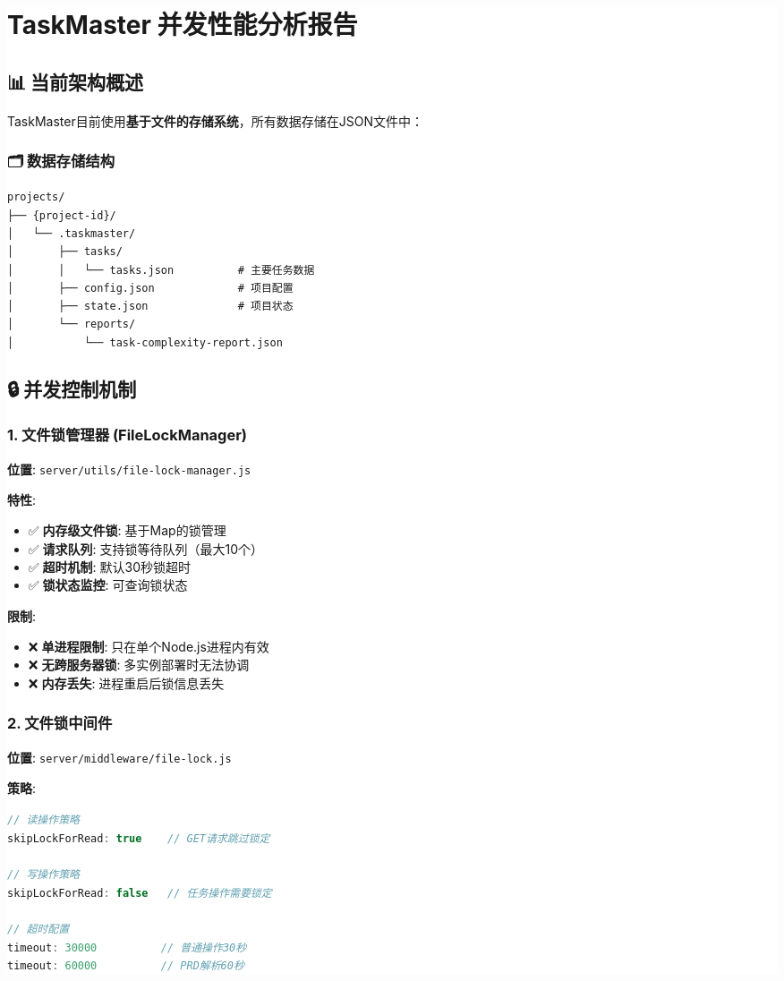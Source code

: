 # TaskMaster 并发性能分析报告

## 📊 当前架构概述

TaskMaster目前使用**基于文件的存储系统**，所有数据存储在JSON文件中：

### 🗂️ 数据存储结构
```
projects/
├── {project-id}/
│   └── .taskmaster/
│       ├── tasks/
│       │   └── tasks.json          # 主要任务数据
│       ├── config.json             # 项目配置
│       ├── state.json              # 项目状态
│       └── reports/
│           └── task-complexity-report.json
```

## 🔒 并发控制机制

### 1. 文件锁管理器 (FileLockManager)

**位置**: `server/utils/file-lock-manager.js`

**特性**:
- ✅ **内存级文件锁**: 基于Map的锁管理
- ✅ **请求队列**: 支持锁等待队列（最大10个）
- ✅ **超时机制**: 默认30秒锁超时
- ✅ **锁状态监控**: 可查询锁状态

**限制**:
- ❌ **单进程限制**: 只在单个Node.js进程内有效
- ❌ **无跨服务器锁**: 多实例部署时无法协调
- ❌ **内存丢失**: 进程重启后锁信息丢失

### 2. 文件锁中间件

**位置**: `server/middleware/file-lock.js`

**策略**:
```javascript
// 读操作策略
skipLockForRead: true    // GET请求跳过锁定

// 写操作策略  
skipLockForRead: false   // 任务操作需要锁定

// 超时配置
timeout: 30000          // 普通操作30秒
timeout: 60000          // PRD解析60秒
```
